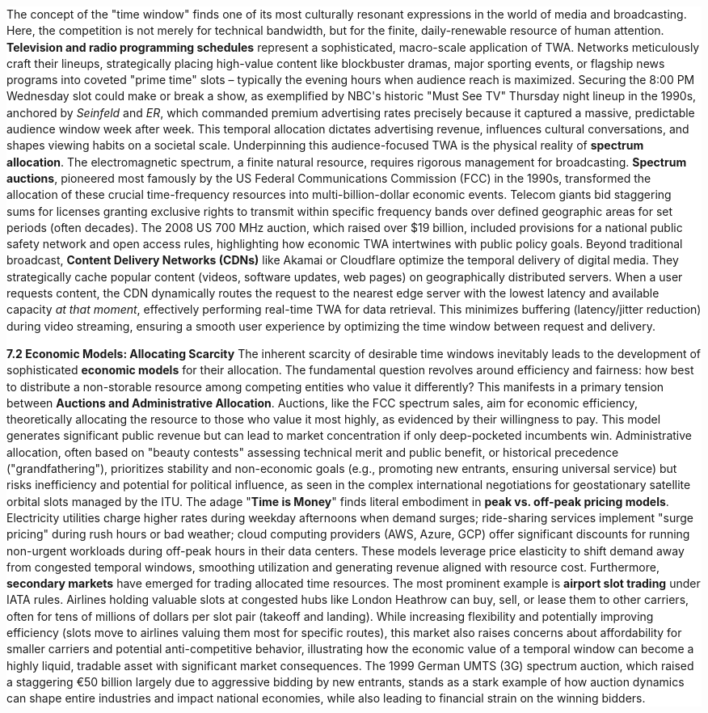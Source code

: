 The concept of the "time window" finds one of its most culturally resonant expressions in the world of media and broadcasting. Here, the competition is not merely for technical bandwidth, but for the finite, daily-renewable resource of human attention. **Television and radio programming schedules** represent a sophisticated, macro-scale application of TWA. Networks meticulously craft their lineups, strategically placing high-value content like blockbuster dramas, major sporting events, or flagship news programs into coveted "prime time" slots – typically the evening hours when audience reach is maximized. Securing the 8:00 PM Wednesday slot could make or break a show, as exemplified by NBC's historic "Must See TV" Thursday night lineup in the 1990s, anchored by *Seinfeld* and *ER*, which commanded premium advertising rates precisely because it captured a massive, predictable audience window week after week. This temporal allocation dictates advertising revenue, influences cultural conversations, and shapes viewing habits on a societal scale. Underpinning this audience-focused TWA is the physical reality of **spectrum allocation**. The electromagnetic spectrum, a finite natural resource, requires rigorous management for broadcasting. **Spectrum auctions**, pioneered most famously by the US Federal Communications Commission (FCC) in the 1990s, transformed the allocation of these crucial time-frequency resources into multi-billion-dollar economic events. Telecom giants bid staggering sums for licenses granting exclusive rights to transmit within specific frequency bands over defined geographic areas for set periods (often decades). The 2008 US 700 MHz auction, which raised over $19 billion, included provisions for a national public safety network and open access rules, highlighting how economic TWA intertwines with public policy goals. Beyond traditional broadcast, **Content Delivery Networks (CDNs)** like Akamai or Cloudflare optimize the temporal delivery of digital media. They strategically cache popular content (videos, software updates, web pages) on geographically distributed servers. When a user requests content, the CDN dynamically routes the request to the nearest edge server with the lowest latency and available capacity *at that moment*, effectively performing real-time TWA for data retrieval. This minimizes buffering (latency/jitter reduction) during video streaming, ensuring a smooth user experience by optimizing the time window between request and delivery.

**7.2 Economic Models: Allocating Scarcity**
The inherent scarcity of desirable time windows inevitably leads to the development of sophisticated **economic models** for their allocation. The fundamental question revolves around efficiency and fairness: how best to distribute a non-storable resource among competing entities who value it differently? This manifests in a primary tension between **Auctions and Administrative Allocation**. Auctions, like the FCC spectrum sales, aim for economic efficiency, theoretically allocating the resource to those who value it most highly, as evidenced by their willingness to pay. This model generates significant public revenue but can lead to market concentration if only deep-pocketed incumbents win. Administrative allocation, often based on "beauty contests" assessing technical merit and public benefit, or historical precedence ("grandfathering"), prioritizes stability and non-economic goals (e.g., promoting new entrants, ensuring universal service) but risks inefficiency and potential for political influence, as seen in the complex international negotiations for geostationary satellite orbital slots managed by the ITU. The adage "**Time is Money**" finds literal embodiment in **peak vs. off-peak pricing models**. Electricity utilities charge higher rates during weekday afternoons when demand surges; ride-sharing services implement "surge pricing" during rush hours or bad weather; cloud computing providers (AWS, Azure, GCP) offer significant discounts for running non-urgent workloads during off-peak hours in their data centers. These models leverage price elasticity to shift demand away from congested temporal windows, smoothing utilization and generating revenue aligned with resource cost. Furthermore, **secondary markets** have emerged for trading allocated time resources. The most prominent example is **airport slot trading** under IATA rules. Airlines holding valuable slots at congested hubs like London Heathrow can buy, sell, or lease them to other carriers, often for tens of millions of dollars per slot pair (takeoff and landing). While increasing flexibility and potentially improving efficiency (slots move to airlines valuing them most for specific routes), this market also raises concerns about affordability for smaller carriers and potential anti-competitive behavior, illustrating how the economic value of a temporal window can become a highly liquid, tradable asset with significant market consequences. The 1999 German UMTS (3G) spectrum auction, which raised a staggering €50 billion largely due to aggressive bidding by new entrants, stands as a stark example of how auction dynamics can shape entire industries and impact national economies, while also leading to financial strain on the winning bidders.
